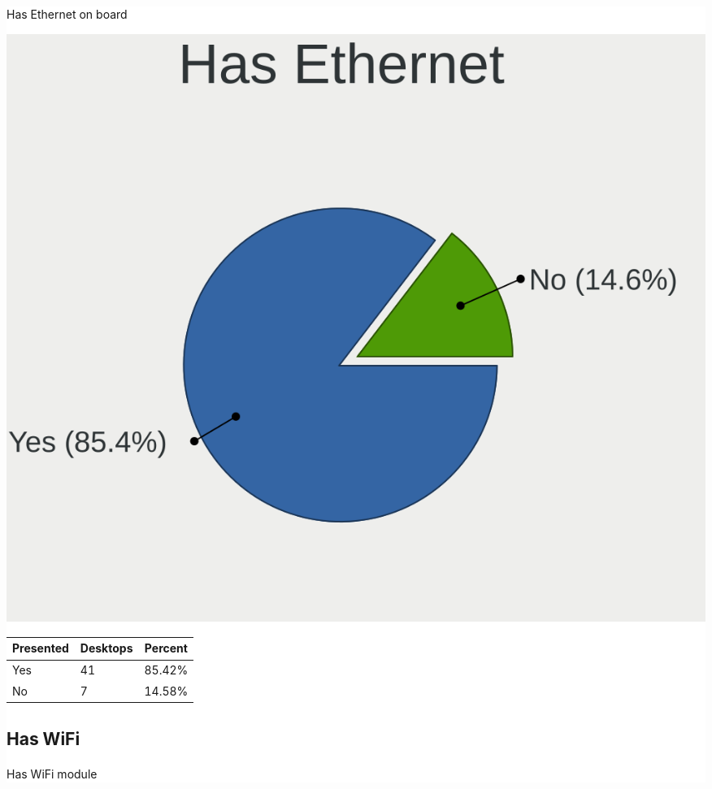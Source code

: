 Has Ethernet on board

![Has Ethernet](./images/pie_chart_bsd/node_has_ethernet.svg)


| Presented | Desktops | Percent |
|-----------|----------|---------|
| Yes       | 41       | 85.42%  |
| No        | 7        | 14.58%  |

Has WiFi
--------

Has WiFi module
